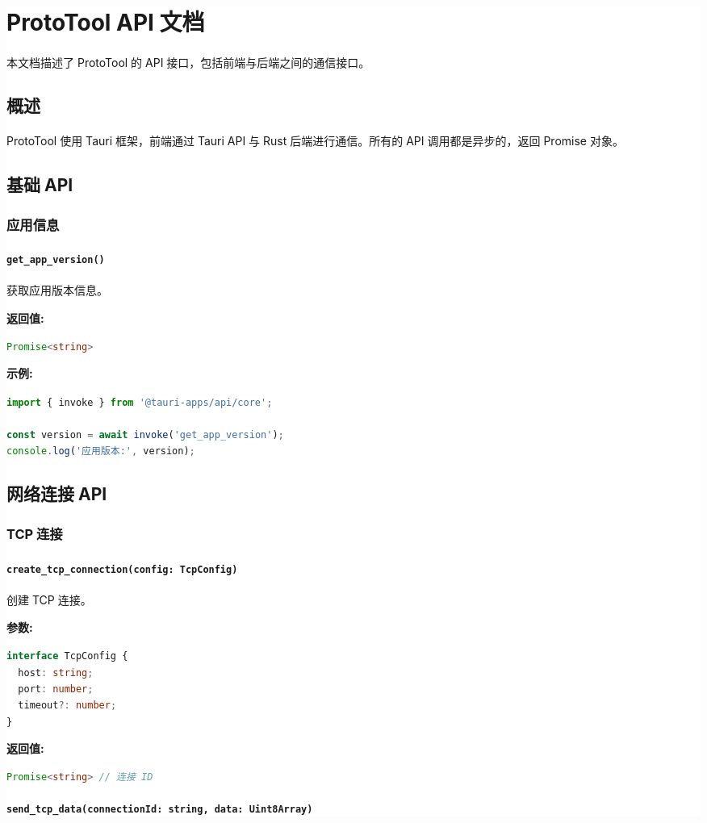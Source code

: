 # ProtoTool API 文档

本文档描述了 ProtoTool 的 API 接口，包括前端与后端之间的通信接口。

## 概述

ProtoTool 使用 Tauri 框架，前端通过 Tauri API 与 Rust 后端进行通信。所有的 API 调用都是异步的，返回 Promise 对象。

## 基础 API

### 应用信息

#### `get_app_version()`

获取应用版本信息。

**返回值:**
```typescript
Promise<string>
```

**示例:**
```typescript
import { invoke } from '@tauri-apps/api/core';

const version = await invoke('get_app_version');
console.log('应用版本:', version);
```

## 网络连接 API

### TCP 连接

#### `create_tcp_connection(config: TcpConfig)`

创建 TCP 连接。

**参数:**
```typescript
interface TcpConfig {
  host: string;
  port: number;
  timeout?: number;
}
```

**返回值:**
```typescript
Promise<string> // 连接 ID
```

#### `send_tcp_data(connectionId: string, data: Uint8Array)`
